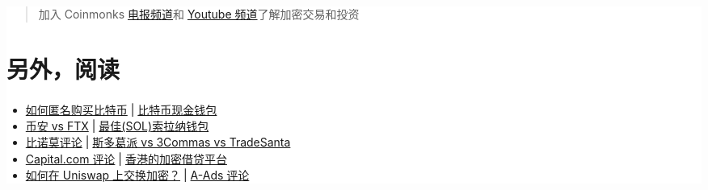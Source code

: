 > 加入 Coinmonks [电报频道](https://t.me/coincodecap)和 [Youtube 频道](https://www.youtube.com/c/coinmonks/videos)了解加密交易和投资

# 另外，阅读

*   [如何匿名购买比特币](https://coincodecap.com/buy-bitcoin-anonymously) | [比特币现金钱包](https://coincodecap.com/bitcoin-cash-wallets)
*   [币安 vs FTX](https://coincodecap.com/binance-vs-ftx) | [最佳(SOL)索拉纳钱包](https://coincodecap.com/solana-wallets)
*   [比诺莫评论](https://coincodecap.com/binomo-review) | [斯多葛派 vs 3Commas vs TradeSanta](https://coincodecap.com/stoic-vs-3commas-vs-tradesanta)
*   [Capital.com 评论](https://coincodecap.com/capital-com-review) | [香港的加密借贷平台](https://coincodecap.com/crypto-lending-hong-kong)
*   [如何在 Uniswap 上交换加密？](https://coincodecap.com/swap-crypto-on-uniswap) | [A-Ads 评论](https://coincodecap.com/a-ads-review)